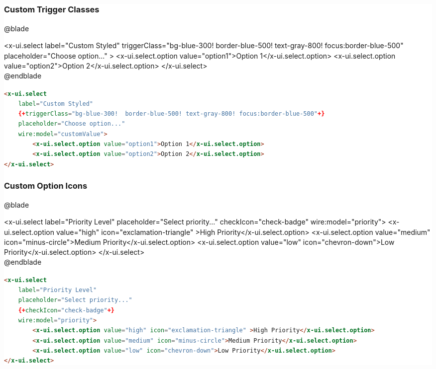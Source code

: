### Custom Trigger Classes
@blade
<x-demo class="flex justify-center">
    <div class="max-w-sm w-full">
        <x-ui.select 
            label="Custom Styled" 
            triggerClass="bg-blue-300!  border-blue-500! text-gray-800! focus:border-blue-500"
            placeholder="Choose option..."
            >
            <x-ui.select.option value="option1">Option 1</x-ui.select.option>
            <x-ui.select.option value="option2">Option 2</x-ui.select.option>
        </x-ui.select>
    </div>
</x-demo>
@endblade

```html
<x-ui.select 
    label="Custom Styled" 
    {+triggerClass="bg-blue-300!  border-blue-500! text-gray-800! focus:border-blue-500"+}
    placeholder="Choose option..."
    wire:model="customValue">
        <x-ui.select.option value="option1">Option 1</x-ui.select.option>
        <x-ui.select.option value="option2">Option 2</x-ui.select.option>
</x-ui.select>
```

### Custom Option Icons 
@blade
<x-demo class="flex justify-center">
    <div class="max-w-sm w-full">
        <x-ui.select 
            label="Priority Level" 
            placeholder="Select priority..."
            checkIcon="check-badge"
            wire:model="priority">
                <x-ui.select.option value="high" icon="exclamation-triangle" >High Priority</x-ui.select.option>
                <x-ui.select.option value="medium" icon="minus-circle">Medium Priority</x-ui.select.option>
                <x-ui.select.option value="low" icon="chevron-down">Low Priority</x-ui.select.option>
        </x-ui.select>
    </div>
</x-demo>
@endblade

```html
<x-ui.select 
    label="Priority Level" 
    placeholder="Select priority..."
    {+checkIcon="check-badge"+}
    wire:model="priority">
        <x-ui.select.option value="high" icon="exclamation-triangle" >High Priority</x-ui.select.option>
        <x-ui.select.option value="medium" icon="minus-circle">Medium Priority</x-ui.select.option>
        <x-ui.select.option value="low" icon="chevron-down">Low Priority</x-ui.select.option>
</x-ui.select>
```
